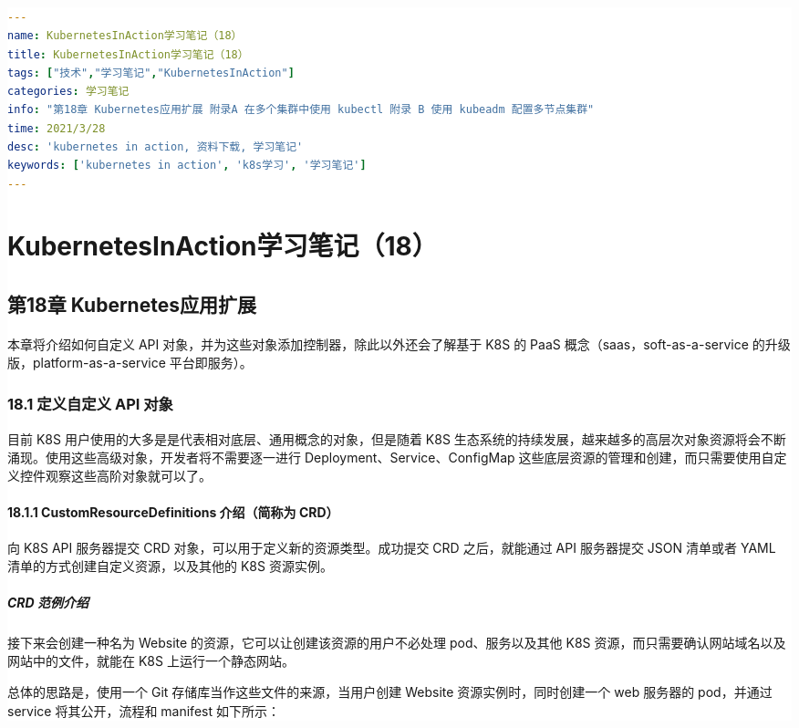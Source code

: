 ```yaml
---
name: KubernetesInAction学习笔记（18）
title: KubernetesInAction学习笔记（18）
tags: ["技术","学习笔记","KubernetesInAction"]
categories: 学习笔记
info: "第18章 Kubernetes应用扩展 附录A 在多个集群中使用 kubectl 附录 B 使用 kubeadm 配置多节点集群"
time: 2021/3/28
desc: 'kubernetes in action, 资料下载, 学习笔记'
keywords: ['kubernetes in action', 'k8s学习', '学习笔记']
---
```


# KubernetesInAction学习笔记（18）

## 第18章 Kubernetes应用扩展

本章将介绍如何自定义 API 对象，并为这些对象添加控制器，除此以外还会了解基于 K8S 的 PaaS 概念（saas，soft-as-a-service 的升级版，platform-as-a-service 平台即服务）。

### 18.1 定义自定义 API 对象

目前 K8S 用户使用的大多是是代表相对底层、通用概念的对象，但是随着 K8S 生态系统的持续发展，越来越多的高层次对象资源将会不断涌现。使用这些高级对象，开发者将不需要逐一进行 Deployment、Service、ConfigMap 这些底层资源的管理和创建，而只需要使用自定义控件观察这些高阶对象就可以了。

#### 18.1.1 CustomResourceDefinitions 介绍（简称为 CRD）

向 K8S API 服务器提交 CRD 对象，可以用于定义新的资源类型。成功提交 CRD 之后，就能通过 API 服务器提交 JSON 清单或者 YAML 清单的方式创建自定义资源，以及其他的 K8S 资源实例。

##### CRD 范例介绍

接下来会创建一种名为 Website 的资源，它可以让创建该资源的用户不必处理 pod、服务以及其他 K8S 资源，而只需要确认网站域名以及网站中的文件，就能在 K8S 上运行一个静态网站。

总体的思路是，使用一个 Git 存储库当作这些文件的来源，当用户创建 Website 资源实例时，同时创建一个 web 服务器的 pod，并通过 service 将其公开，流程和 manifest 如下所示：
